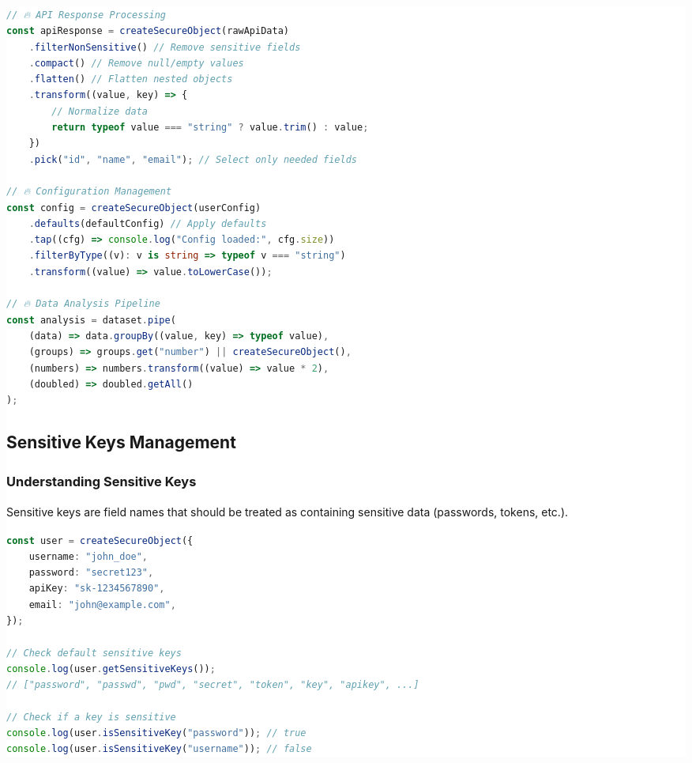 ```typescript
// 🔥 API Response Processing
const apiResponse = createSecureObject(rawApiData)
    .filterNonSensitive() // Remove sensitive fields
    .compact() // Remove null/empty values
    .flatten() // Flatten nested objects
    .transform((value, key) => {
        // Normalize data
        return typeof value === "string" ? value.trim() : value;
    })
    .pick("id", "name", "email"); // Select only needed fields

// 🔥 Configuration Management
const config = createSecureObject(userConfig)
    .defaults(defaultConfig) // Apply defaults
    .tap((cfg) => console.log("Config loaded:", cfg.size))
    .filterByType((v): v is string => typeof v === "string")
    .transform((value) => value.toLowerCase());

// 🔥 Data Analysis Pipeline
const analysis = dataset.pipe(
    (data) => data.groupBy((value, key) => typeof value),
    (groups) => groups.get("number") || createSecureObject(),
    (numbers) => numbers.transform((value) => value * 2),
    (doubled) => doubled.getAll()
);
```

## Sensitive Keys Management

### Understanding Sensitive Keys

Sensitive keys are field names that should be treated as containing sensitive data (passwords, tokens, etc.).

```typescript
const user = createSecureObject({
    username: "john_doe",
    password: "secret123",
    apiKey: "sk-1234567890",
    email: "john@example.com",
});

// Check default sensitive keys
console.log(user.getSensitiveKeys());
// ["password", "passwd", "pwd", "secret", "token", "key", "apikey", ...]

// Check if a key is sensitive
console.log(user.isSensitiveKey("password")); // true
console.log(user.isSensitiveKey("username")); // false
```
